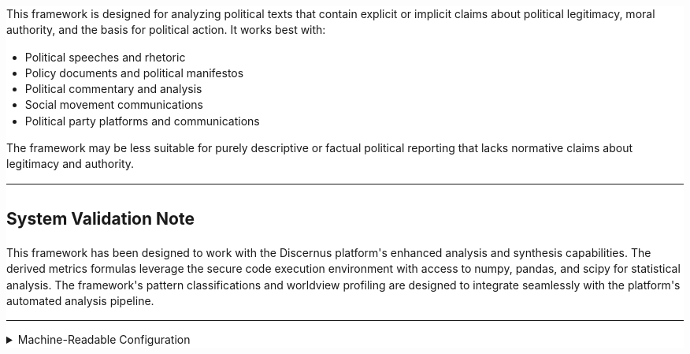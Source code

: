 This framework is designed for analyzing political texts that contain explicit or implicit claims about political legitimacy, moral authority, and the basis for political action. It works best with:
- Political speeches and rhetoric
- Policy documents and political manifestos
- Political commentary and analysis
- Social movement communications
- Political party platforms and communications

The framework may be less suitable for purely descriptive or factual political reporting that lacks normative claims about legitimacy and authority.

---

## System Validation Note

This framework has been designed to work with the Discernus platform's enhanced analysis and synthesis capabilities. The derived metrics formulas leverage the secure code execution environment with access to numpy, pandas, and scipy for statistical analysis. The framework's pattern classifications and worldview profiling are designed to integrate seamlessly with the platform's automated analysis pipeline.

---

<details><summary>Machine-Readable Configuration</summary></details>
